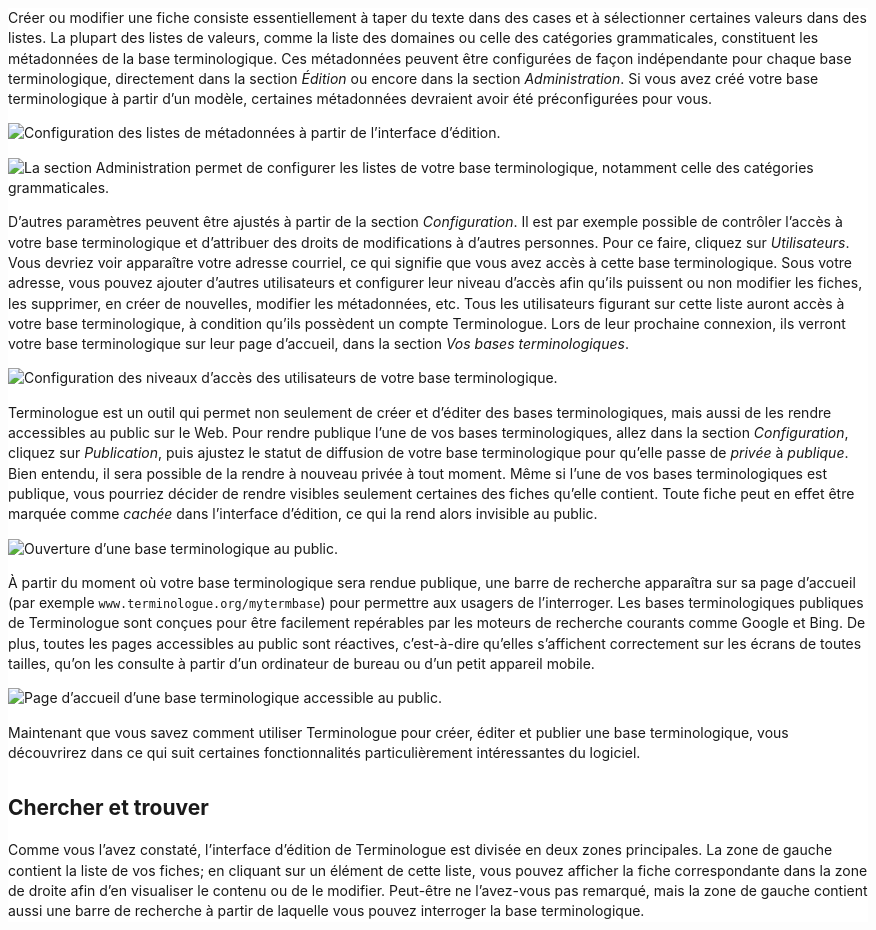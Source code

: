 Créer ou modifier une fiche consiste essentiellement à taper du texte dans des cases et à sélectionner certaines valeurs dans des listes. La plupart des listes de valeurs, comme la liste des domaines ou celle des catégories grammaticales, constituent les métadonnées de la base terminologique. Ces métadonnées peuvent être configurées de façon indépendante pour chaque base terminologique, directement dans la section *Édition* ou encore dans la section *Administration*. Si vous avez créé votre base terminologique à partir d’un modèle, certaines métadonnées devraient avoir été préconfigurées pour vous.

![Configuration des listes de métadonnées à partir de l’interface d’édition.](/docs/intro045.png)

![La section Administration permet de configurer les listes de votre base terminologique, notamment celle des catégories grammaticales.](/docs/intro05.png)

D’autres paramètres peuvent être ajustés à partir de la section *Configuration*. Il est par exemple possible de contrôler l’accès à votre base terminologique et d’attribuer des droits de modifications à d’autres personnes. Pour ce faire, cliquez sur *Utilisateurs*. Vous devriez voir apparaître votre adresse courriel, ce qui signifie que vous avez accès à cette base terminologique. Sous votre adresse, vous pouvez ajouter d’autres utilisateurs et configurer leur niveau d’accès afin qu’ils puissent ou non modifier les fiches, les supprimer, en créer de nouvelles, modifier les métadonnées, etc. Tous les utilisateurs figurant sur cette liste auront accès à votre base terminologique, à condition qu’ils possèdent un compte Terminologue. Lors de leur prochaine connexion, ils verront votre base terminologique sur leur page d’accueil, dans la section *Vos bases terminologiques*.

![Configuration des niveaux d’accès des utilisateurs de votre base terminologique.](/docs/intro06.png)

Terminologue est un outil qui permet non seulement de créer et d’éditer des bases terminologiques, mais aussi de les rendre accessibles au public sur le Web. Pour rendre publique l’une de vos bases terminologiques, allez dans la section *Configuration*, cliquez sur *Publication*, puis ajustez le statut de diffusion de votre base terminologique pour qu’elle passe de *privée* à *publique*. Bien entendu, il sera possible de la rendre à nouveau privée à tout moment. Même si l’une de vos bases terminologiques est publique, vous pourriez décider de rendre visibles seulement certaines des fiches qu’elle contient. Toute fiche peut en effet être marquée comme *cachée* dans l’interface d’édition, ce qui la rend alors invisible au public.

![Ouverture d’une base terminologique au public.](/docs/intro07.png)

À partir du moment où votre base terminologique sera rendue publique, une barre de recherche apparaîtra sur sa page d’accueil (par exemple `www.terminologue.org/mytermbase`) pour permettre aux usagers de l’interroger. Les bases terminologiques publiques de Terminologue sont conçues pour être facilement repérables par les moteurs de recherche courants comme Google et Bing. De plus, toutes les pages accessibles au public sont réactives, c’est-à-dire qu’elles s’affichent correctement sur les écrans de toutes tailles, qu’on les consulte à partir d’un ordinateur de bureau ou d’un petit appareil mobile.

![Page d’accueil d’une base terminologique accessible au public.](/docs/intro08.png)

Maintenant que vous savez comment utiliser Terminologue pour créer, éditer et publier une base terminologique, vous découvrirez dans ce qui suit certaines fonctionnalités particulièrement intéressantes du logiciel.

## Chercher et trouver

Comme vous l’avez constaté, l’interface d’édition de Terminologue est divisée en deux zones principales. La zone de gauche contient la liste de vos fiches; en cliquant sur un élément de cette liste, vous pouvez afficher la fiche correspondante dans la zone de droite afin d’en visualiser le contenu ou de le modifier. Peut-être ne l’avez-vous pas remarqué, mais la zone de gauche contient aussi une barre de recherche à partir de laquelle vous pouvez interroger la base terminologique.
